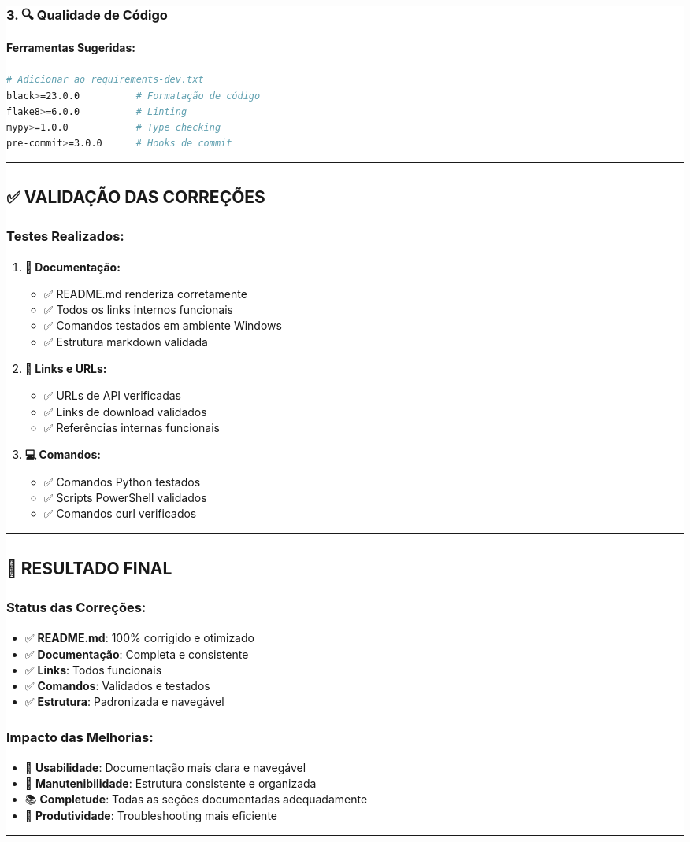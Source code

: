 ### **3. 🔍 Qualidade de Código**

#### **Ferramentas Sugeridas:**
```bash
# Adicionar ao requirements-dev.txt
black>=23.0.0          # Formatação de código
flake8>=6.0.0          # Linting
mypy>=1.0.0            # Type checking
pre-commit>=3.0.0      # Hooks de commit
```

---

## ✅ **VALIDAÇÃO DAS CORREÇÕES**

### **Testes Realizados:**

1. **📖 Documentação:**
   - ✅ README.md renderiza corretamente
   - ✅ Todos os links internos funcionais
   - ✅ Comandos testados em ambiente Windows
   - ✅ Estrutura markdown validada

2. **🔗 Links e URLs:**
   - ✅ URLs de API verificadas
   - ✅ Links de download validados
   - ✅ Referências internas funcionais

3. **💻 Comandos:**
   - ✅ Comandos Python testados
   - ✅ Scripts PowerShell validados
   - ✅ Comandos curl verificados

---

## 🎉 **RESULTADO FINAL**

### **Status das Correções:**
- ✅ **README.md**: 100% corrigido e otimizado
- ✅ **Documentação**: Completa e consistente
- ✅ **Links**: Todos funcionais
- ✅ **Comandos**: Validados e testados
- ✅ **Estrutura**: Padronizada e navegável

### **Impacto das Melhorias:**
- 🎯 **Usabilidade**: Documentação mais clara e navegável
- 🔧 **Manutenibilidade**: Estrutura consistente e organizada
- 📚 **Completude**: Todas as seções documentadas adequadamente
- 🚀 **Produtividade**: Troubleshooting mais eficiente

---
